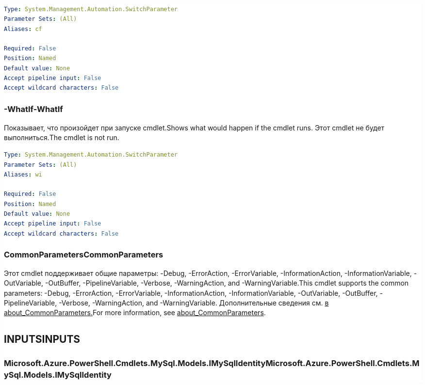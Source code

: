 ```yaml
Type: System.Management.Automation.SwitchParameter
Parameter Sets: (All)
Aliases: cf

Required: False
Position: Named
Default value: None
Accept pipeline input: False
Accept wildcard characters: False
```

### <span data-ttu-id="96550-136">-WhatIf</span><span class="sxs-lookup"><span data-stu-id="96550-136">-WhatIf</span></span>
<span data-ttu-id="96550-137">Показывает, что произойдет при запуске cmdlet.</span><span class="sxs-lookup"><span data-stu-id="96550-137">Shows what would happen if the cmdlet runs.</span></span>
<span data-ttu-id="96550-138">Этот cmdlet не будет выполниться.</span><span class="sxs-lookup"><span data-stu-id="96550-138">The cmdlet is not run.</span></span>

```yaml
Type: System.Management.Automation.SwitchParameter
Parameter Sets: (All)
Aliases: wi

Required: False
Position: Named
Default value: None
Accept pipeline input: False
Accept wildcard characters: False
```

### <span data-ttu-id="96550-139">CommonParameters</span><span class="sxs-lookup"><span data-stu-id="96550-139">CommonParameters</span></span>
<span data-ttu-id="96550-140">Этот cmdlet поддерживает общие параметры: -Debug, -ErrorAction, -ErrorVariable, -InformationAction, -InformationVariable, -OutVariable, -OutBuffer, -PipelineVariable, -Verbose, -WarningAction, and -WarningVariable.</span><span class="sxs-lookup"><span data-stu-id="96550-140">This cmdlet supports the common parameters: -Debug, -ErrorAction, -ErrorVariable, -InformationAction, -InformationVariable, -OutVariable, -OutBuffer, -PipelineVariable, -Verbose, -WarningAction, and -WarningVariable.</span></span> <span data-ttu-id="96550-141">Дополнительные сведения см. [в about_CommonParameters.](http://go.microsoft.com/fwlink/?LinkID=113216)</span><span class="sxs-lookup"><span data-stu-id="96550-141">For more information, see [about_CommonParameters](http://go.microsoft.com/fwlink/?LinkID=113216).</span></span>

## <span data-ttu-id="96550-142">INPUTS</span><span class="sxs-lookup"><span data-stu-id="96550-142">INPUTS</span></span>

### <span data-ttu-id="96550-143">Microsoft.Azure.PowerShell.Cmdlets.MySql.Models.IMySqlIdentity</span><span class="sxs-lookup"><span data-stu-id="96550-143">Microsoft.Azure.PowerShell.Cmdlets.MySql.Models.IMySqlIdentity</span></span>
